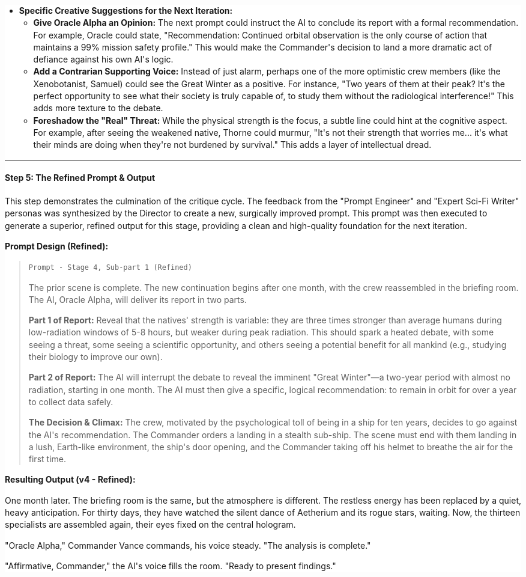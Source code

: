 *   **Specific Creative Suggestions for the Next Iteration:**
    *   **Give Oracle Alpha an Opinion:** The next prompt could instruct the AI to conclude its report with a formal recommendation. For example, Oracle could state, "Recommendation: Continued orbital observation is the only course of action that maintains a 99% mission safety profile." This would make the Commander's decision to land a more dramatic act of defiance against his own AI's logic.
    *   **Add a Contrarian Supporting Voice:** Instead of just alarm, perhaps one of the more optimistic crew members (like the Xenobotanist, Samuel) could see the Great Winter as a positive. For instance, "Two years of them at their peak? It's the perfect opportunity to see what their society is truly capable of, to study them without the radiological interference!" This adds more texture to the debate.
    *   **Foreshadow the "Real" Threat:** While the physical strength is the focus, a subtle line could hint at the cognitive aspect. For example, after seeing the weakened native, Thorne could murmur, "It's not their strength that worries me... it's what their minds are doing when they're not burdened by survival." This adds a layer of intellectual dread.
 
---

#### **Step 5: The Refined Prompt & Output**
This step demonstrates the culmination of the critique cycle. The feedback from the "Prompt Engineer" and "Expert Sci-Fi Writer" personas was synthesized by the Director to create a new, surgically improved prompt. This prompt was then executed to generate a superior, refined output for this stage, providing a clean and high-quality foundation for the next iteration.

**Prompt Design (Refined):**
> `Prompt - Stage 4, Sub-part 1 (Refined)`
>
> The prior scene is complete. The new continuation begins after one month, with the crew reassembled in the briefing room. The AI, Oracle Alpha, will deliver its report in two parts.
>
> **Part 1 of Report:** Reveal that the natives' strength is variable: they are three times stronger than average humans during low-radiation windows of 5-8 hours, but weaker during peak radiation. This should spark a heated debate, with some seeing a threat, some seeing a scientific opportunity, and others seeing a potential benefit for all mankind (e.g., studying their biology to improve our own).
>
> **Part 2 of Report:** The AI will interrupt the debate to reveal the imminent "Great Winter"—a two-year period with almost no radiation, starting in one month. The AI must then give a specific, logical recommendation: to remain in orbit for over a year to collect data safely.
>
> **The Decision & Climax:** The crew, motivated by the psychological toll of being in a ship for ten years, decides to go against the AI's recommendation. The Commander orders a landing in a stealth sub-ship. The scene must end with them landing in a lush, Earth-like environment, the ship's door opening, and the Commander taking off his helmet to breathe the air for the first time.

**Resulting Output (v4 - Refined):**

One month later. The briefing room is the same, but the atmosphere is different. The restless energy has been replaced by a quiet, heavy anticipation. For thirty days, they have watched the silent dance of Aetherium and its rogue stars, waiting. Now, the thirteen specialists are assembled again, their eyes fixed on the central hologram.

"Oracle Alpha," Commander Vance commands, his voice steady. "The analysis is complete."

"Affirmative, Commander," the AI's voice fills the room. "Ready to present findings."

